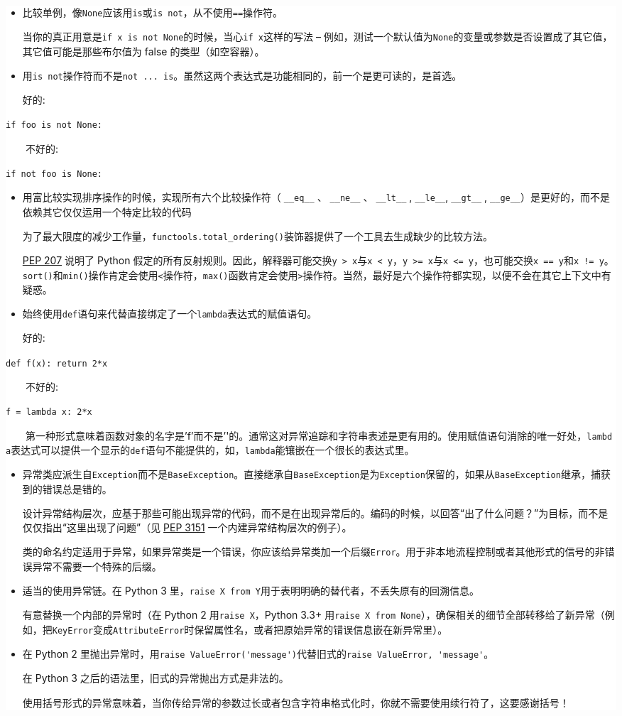 - 比较单例，像`None`应该用`is`或`is not`，从不使用`==`操作符。

  当你的真正用意是`if x is not None`的时候，当心`if x`这样的写法 – 例如，测试一个默认值为`None`的变量或参数是否设置成了其它值，其它值可能是那些布尔值为 false 的类型（如空容器）。

- 用`is not`操作符而不是`not ... is`。虽然这两个表达式是功能相同的，前一个是更可读的，是首选。

  好的:

```
if foo is not None:
```

  不好的:

```
if not foo is None:
```

- 用富比较实现排序操作的时候，实现所有六个比较操作符（ `__eq__` 、 `__ne__` 、 `__lt__` , `__le__`, `__gt__` , `__ge__`）是更好的，而不是依赖其它仅仅运用一个特定比较的代码

  为了最大限度的减少工作量，`functools.total_ordering()`装饰器提供了一个工具去生成缺少的比较方法。

  [PEP 207](https://www.python.org/dev/peps/pep-0207) 说明了 Python 假定的所有反射规则。因此，解释器可能交换`y > x`与`x < y`，`y >= x`与`x <= y`，也可能交换`x == y`和`x != y`。`sort()`和`min()`操作肯定会使用`<`操作符，`max()`函数肯定会使用`>`操作符。当然，最好是六个操作符都实现，以便不会在其它上下文中有疑惑。

- 始终使用`def`语句来代替直接绑定了一个`lambda`表达式的赋值语句。

  好的:

```
def f(x): return 2*x
```

  不好的:

```
f = lambda x: 2*x
```

  第一种形式意味着函数对象的名字是’f’而不是’'的。通常这对异常追踪和字符串表述是更有用的。使用赋值语句消除的唯一好处，`lambda`表达式可以提供一个显示的`def`语句不能提供的，如，`lambda`能镶嵌在一个很长的表达式里。

- 异常类应派生自`Exception`而不是`BaseException`。直接继承自`BaseException`是为`Exception`保留的，如果从`BaseException`继承，捕获到的错误总是错的。

  设计异常结构层次，应基于那些可能出现异常的代码，而不是在出现异常后的。编码的时候，以回答“出了什么问题？”为目标，而不是仅仅指出“这里出现了问题”（见 [PEP 3151](https://www.python.org/dev/peps/pep-3151) 一个内建异常结构层次的例子）。

  类的命名约定适用于异常，如果异常类是一个错误，你应该给异常类加一个后缀`Error`。用于非本地流程控制或者其他形式的信号的非错误异常不需要一个特殊的后缀。

- 适当的使用异常链。在 Python 3 里，`raise X from Y`用于表明明确的替代者，不丢失原有的回溯信息。

  有意替换一个内部的异常时（在 Python 2 用`raise X`，Python 3.3+ 用`raise X from None`），确保相关的细节全部转移给了新异常（例如，把`KeyError`变成`AttributeError`时保留属性名，或者把原始异常的错误信息嵌在新异常里）。

- 在 Python 2 里抛出异常时，用`raise ValueError('message')`代替旧式的`raise ValueError, 'message'`。

  在 Python 3 之后的语法里，旧式的异常抛出方式是非法的。

  使用括号形式的异常意味着，当你传给异常的参数过长或者包含字符串格式化时，你就不需要使用续行符了，这要感谢括号！
